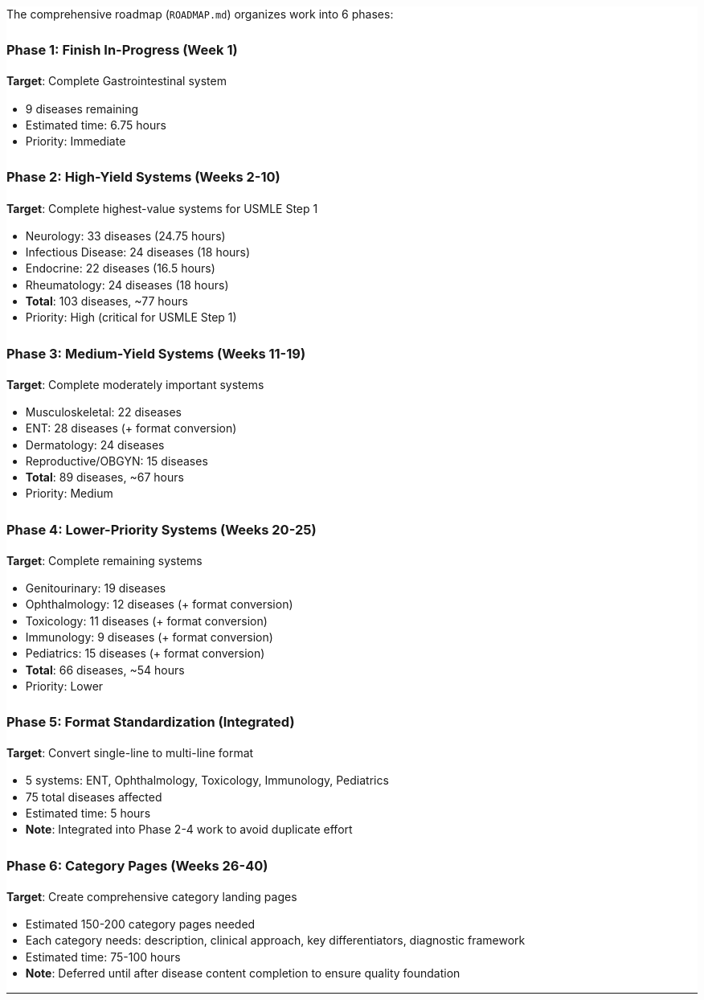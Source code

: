 The comprehensive roadmap (`ROADMAP.md`) organizes work into 6 phases:

### Phase 1: Finish In-Progress (Week 1)
**Target**: Complete Gastrointestinal system
- 9 diseases remaining
- Estimated time: 6.75 hours
- Priority: Immediate

### Phase 2: High-Yield Systems (Weeks 2-10)
**Target**: Complete highest-value systems for USMLE Step 1
- Neurology: 33 diseases (24.75 hours)
- Infectious Disease: 24 diseases (18 hours)
- Endocrine: 22 diseases (16.5 hours)
- Rheumatology: 24 diseases (18 hours)
- **Total**: 103 diseases, ~77 hours
- Priority: High (critical for USMLE Step 1)

### Phase 3: Medium-Yield Systems (Weeks 11-19)
**Target**: Complete moderately important systems
- Musculoskeletal: 22 diseases
- ENT: 28 diseases (+ format conversion)
- Dermatology: 24 diseases
- Reproductive/OBGYN: 15 diseases
- **Total**: 89 diseases, ~67 hours
- Priority: Medium

### Phase 4: Lower-Priority Systems (Weeks 20-25)
**Target**: Complete remaining systems
- Genitourinary: 19 diseases
- Ophthalmology: 12 diseases (+ format conversion)
- Toxicology: 11 diseases (+ format conversion)
- Immunology: 9 diseases (+ format conversion)
- Pediatrics: 15 diseases (+ format conversion)
- **Total**: 66 diseases, ~54 hours
- Priority: Lower

### Phase 5: Format Standardization (Integrated)
**Target**: Convert single-line to multi-line format
- 5 systems: ENT, Ophthalmology, Toxicology, Immunology, Pediatrics
- 75 total diseases affected
- Estimated time: 5 hours
- **Note**: Integrated into Phase 2-4 work to avoid duplicate effort

### Phase 6: Category Pages (Weeks 26-40)
**Target**: Create comprehensive category landing pages
- Estimated 150-200 category pages needed
- Each category needs: description, clinical approach, key differentiators, diagnostic framework
- Estimated time: 75-100 hours
- **Note**: Deferred until after disease content completion to ensure quality foundation

---